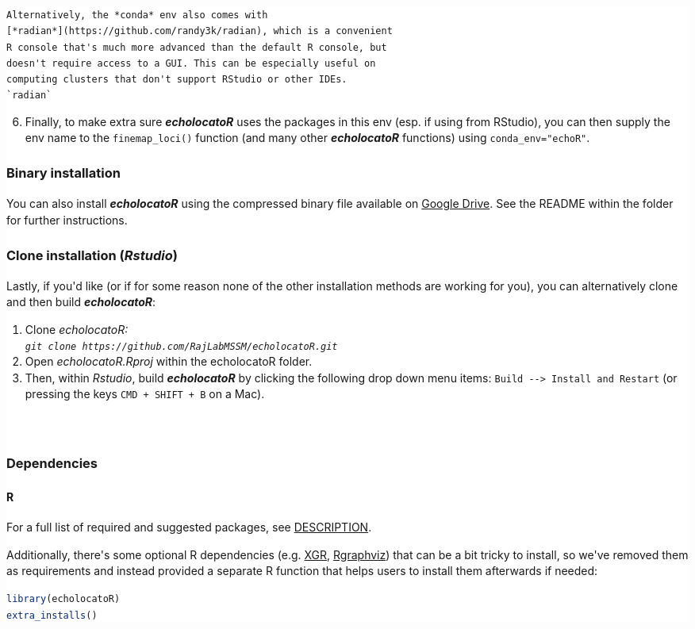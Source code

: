     Alternatively, the *conda* env also comes with
    [*radian*](https://github.com/randy3k/radian), which is a convenient
    R console that's much more advanced than the default R console, but
    doesn't require access to a GUI. This can be especially useful on
    computing clusters that don't support RStudio or other IDEs.  
    `radian`

6.  Finally, to make extra sure ***echolocatoR*** uses the packages in
    this env (esp. if using from RStudio), you can then supply the env
    name to the `finemap_loci()` function (and many other ***echolocatoR***
    functions) using `conda_env="echoR"`.

### Binary installation

You can also install ***echolocatoR*** using the compressed binary file
available on [Google
Drive](https://drive.google.com/drive/folders/1oS6DIBcHWkDULAh_KHudvpzVab5NkWI9?usp=sharing).
See the README within the folder for further instructions.

### Clone installation (*Rstudio*)

Lastly, if you'd like (or if for some reason none of the other
installation methods are working for you), you can alternatively clone
and then build ***echolocatoR***:

1.  Clone *echolocatoR:  
    `git clone https://github.com/RajLabMSSM/echolocatoR.git`*
2.  Open *echolocatoR.Rproj* within the echolocatoR folder.
3.  Then, within *Rstudio*, build ***echolocatoR*** by clicking the
    following drop down menu items: `Build --> Install and Restart` (or
    pressing the keys `CMD + SHIFT + B` on a Mac).

### 

<br>

### Dependencies

#### R

For a full list of required and suggested packages, see
[DESCRIPTION](https://github.com/RajLabMSSM/echolocatoR/blob/master/DESCRIPTION).

Additionally, there's some optional R dependencies (e.g.
[XGR](https://github.com/hfang-bristol/XGR),
[Rgraphviz](https://www.bioconductor.org/packages/release/bioc/html/Rgraphviz.html))
that can be a bit tricky to install, so we've removed them as
requirements and instead provided a separate R function that helps users
to install them afterwards if needed:

``` r
library(echolocatoR)
extra_installs()
```
